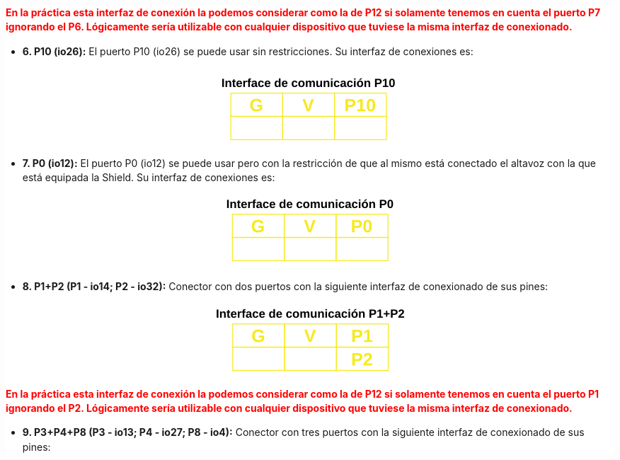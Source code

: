 </center>

<FONT COLOR=#FF0000><b>En la práctica esta interfaz de conexión la podemos considerar como la de P12 si solamente tenemos en cuenta el puerto P7 ignorando el P6. Lógicamente sería utilizable con cualquier dispositivo que tuviese la misma interfaz de conexionado.</b></font>

* **6. P10 (io26):** El puerto P10 (io26) se puede usar sin restricciones. Su interfaz de conexiones es:

<center>

![Pines P10](../img/EP/pines_P10.png)  

</center>

* **7. P0 (io12):** El puerto P0 (io12) se puede usar pero con la restricción de que al mismo está conectado el altavoz con la que está equipada la Shield. Su interfaz de conexiones es:

<center>

![Pines P0](../img/EP/pines_P0.png)  

</center>

* **8. P1+P2 (P1 - io14; P2 - io32):** Conector con dos puertos con la siguiente interfaz de conexionado de sus pines:

<center>

![Pines P1 y P2](../img/EP/pines_P1yP2.png)  

</center>

<FONT COLOR=#FF0000><b>En la práctica esta interfaz de conexión la podemos considerar como la de P12 si solamente tenemos en cuenta el puerto P1 ignorando el P2. Lógicamente sería utilizable con cualquier dispositivo que tuviese la misma interfaz de conexionado.</b></font>

* **9. P3+P4+P8 (P3 - io13; P4 - io27; P8 - io4):** Conector con tres puertos con la siguiente interfaz de conexionado de sus pines:

<center>
